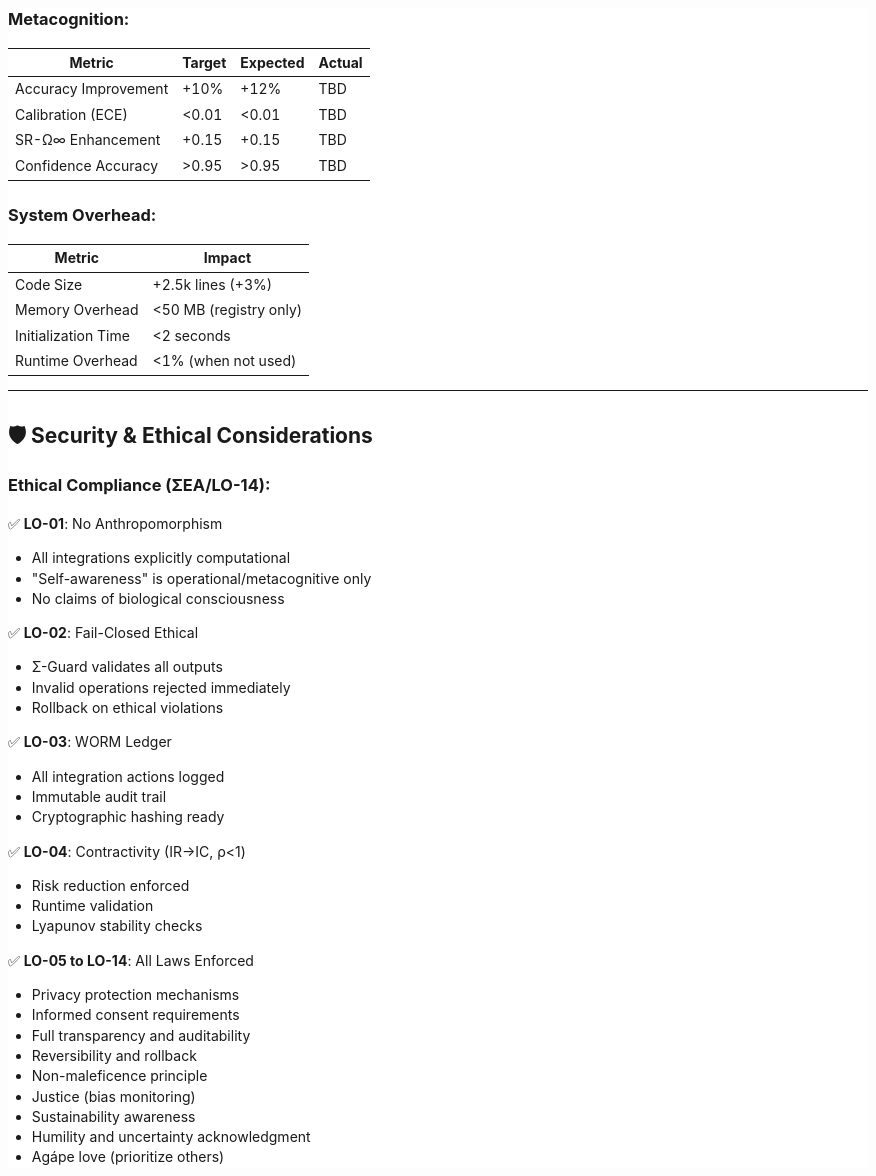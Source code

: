 ### Metacognition:
| Metric | Target | Expected | Actual |
|--------|--------|----------|--------|
| Accuracy Improvement | +10% | +12% | TBD |
| Calibration (ECE) | <0.01 | <0.01 | TBD |
| SR-Ω∞ Enhancement | +0.15 | +0.15 | TBD |
| Confidence Accuracy | >0.95 | >0.95 | TBD |

### System Overhead:
| Metric | Impact |
|--------|--------|
| Code Size | +2.5k lines (+3%) |
| Memory Overhead | <50 MB (registry only) |
| Initialization Time | <2 seconds |
| Runtime Overhead | <1% (when not used) |

---

## 🛡️ Security & Ethical Considerations

### Ethical Compliance (ΣEA/LO-14):

✅ **LO-01**: No Anthropomorphism
- All integrations explicitly computational
- "Self-awareness" is operational/metacognitive only
- No claims of biological consciousness

✅ **LO-02**: Fail-Closed Ethical
- Σ-Guard validates all outputs
- Invalid operations rejected immediately
- Rollback on ethical violations

✅ **LO-03**: WORM Ledger
- All integration actions logged
- Immutable audit trail
- Cryptographic hashing ready

✅ **LO-04**: Contractivity (IR→IC, ρ<1)
- Risk reduction enforced
- Runtime validation
- Lyapunov stability checks

✅ **LO-05 to LO-14**: All Laws Enforced
- Privacy protection mechanisms
- Informed consent requirements
- Full transparency and auditability
- Reversibility and rollback
- Non-maleficence principle
- Justice (bias monitoring)
- Sustainability awareness
- Humility and uncertainty acknowledgment
- Agápe love (prioritize others)

